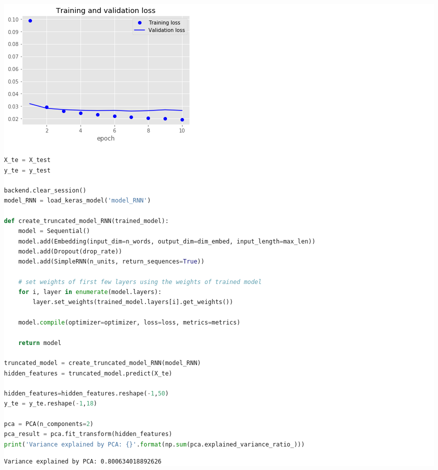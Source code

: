 ![png](cs109b_hw4_web_files/cs109b_hw4_web_54_0.png)




```python
X_te = X_test
y_te = y_test

backend.clear_session()
model_RNN = load_keras_model('model_RNN')

def create_truncated_model_RNN(trained_model):
    model = Sequential()
    model.add(Embedding(input_dim=n_words, output_dim=dim_embed, input_length=max_len))
    model.add(Dropout(drop_rate))
    model.add(SimpleRNN(n_units, return_sequences=True))
    
    # set weights of first few layers using the weights of trained model
    for i, layer in enumerate(model.layers):
        layer.set_weights(trained_model.layers[i].get_weights())
    
    model.compile(optimizer=optimizer, loss=loss, metrics=metrics)
    
    return model

truncated_model = create_truncated_model_RNN(model_RNN)
hidden_features = truncated_model.predict(X_te)

hidden_features=hidden_features.reshape(-1,50)
y_te = y_te.reshape(-1,18)
 
pca = PCA(n_components=2)
pca_result = pca.fit_transform(hidden_features)
print('Variance explained by PCA: {}'.format(np.sum(pca.explained_variance_ratio_)))
```


    Variance explained by PCA: 0.800634018892626
